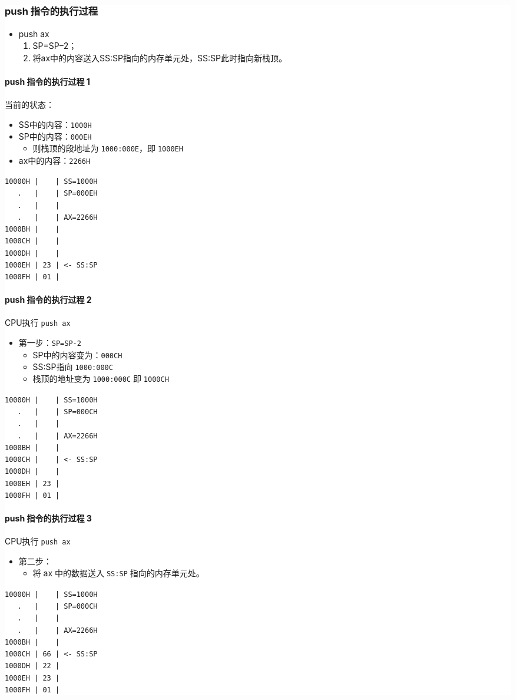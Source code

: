 ### push 指令的执行过程
- push ax
    1. SP=SP–2；
    2. 将ax中的内容送入SS:SP指向的内存单元处，SS:SP此时指向新栈顶。

#### push 指令的执行过程 1
当前的状态：
- SS中的内容：`1000H`
- SP中的内容：`000EH`
    - 则栈顶的段地址为 `1000:000E`，即 `1000EH`
- ax中的内容：`2266H`

```
10000H |    | SS=1000H
   .   |    | SP=000EH
   .   |    |
   .   |    | AX=2266H
1000BH |    |
1000CH |    |
1000DH |    |
1000EH | 23 | <- SS:SP
1000FH | 01 |
```

#### push 指令的执行过程 2
CPU执行 `push ax`
- 第一步：`SP=SP-2`
    - SP中的内容变为：`000CH`
    - SS:SP指向 `1000:000C`
    - 栈顶的地址变为 `1000:000C` 即 `1000CH`

```
10000H |    | SS=1000H
   .   |    | SP=000CH
   .   |    |
   .   |    | AX=2266H
1000BH |    |
1000CH |    | <- SS:SP
1000DH |    |
1000EH | 23 |
1000FH | 01 |
```

#### push 指令的执行过程 3
CPU执行 `push ax`
- 第二步：
    - 将 ax 中的数据送入 `SS:SP` 指向的内存单元处。

```
10000H |    | SS=1000H
   .   |    | SP=000CH
   .   |    |
   .   |    | AX=2266H
1000BH |    |
1000CH | 66 | <- SS:SP
1000DH | 22 |
1000EH | 23 |
1000FH | 01 |
```

